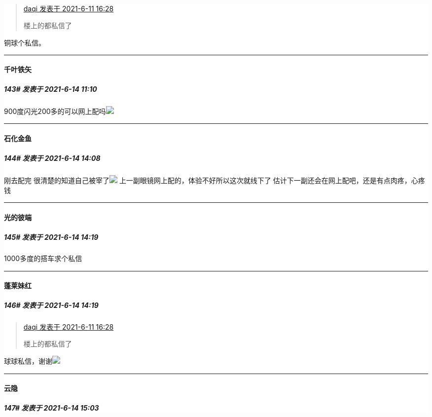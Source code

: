 
<blockquote><a href="httphttps://bbs.saraba1st.com/2b/forum.php?mod=redirect&amp;goto=findpost&amp;pid=51560090&amp;ptid=2008836" target="_blank">daqi 发表于 2021-6-11 16:28</a>

楼上的都私信了</blockquote>
铜球个私信。


*****

####  千叶铁矢  
##### 143#       发表于 2021-6-14 11:10


900度闪光200多的可以网上配吗<img src="https://static.saraba1st.com/image/smiley/face2017/069.png" referrerpolicy="no-referrer">


                                                 

*****

####  石化金鱼  
##### 144#       发表于 2021-6-14 14:08


刚去配完
很清楚的知道自己被宰了<img src="https://static.saraba1st.com/image/smiley/face2017/002.png" referrerpolicy="no-referrer">
上一副眼镜网上配的，体验不好所以这次就线下了
估计下一副还会在网上配吧，还是有点肉疼，心疼钱


*****

####  光的彼端  
##### 145#       发表于 2021-6-14 14:19


1000多度的搭车求个私信


*****

####  蓬莱妹红  
##### 146#       发表于 2021-6-14 14:19


<blockquote><a href="httphttps://bbs.saraba1st.com/2b/forum.php?mod=redirect&amp;goto=findpost&amp;pid=51560090&amp;ptid=2008836" target="_blank">daqi 发表于 2021-6-11 16:28</a>

楼上的都私信了</blockquote>
球球私信，谢谢<img src="https://static.saraba1st.com/image/smiley/face2017/138.png" referrerpolicy="no-referrer">


                                                 

*****

####  云隐  
##### 147#       发表于 2021-6-14 15:03

